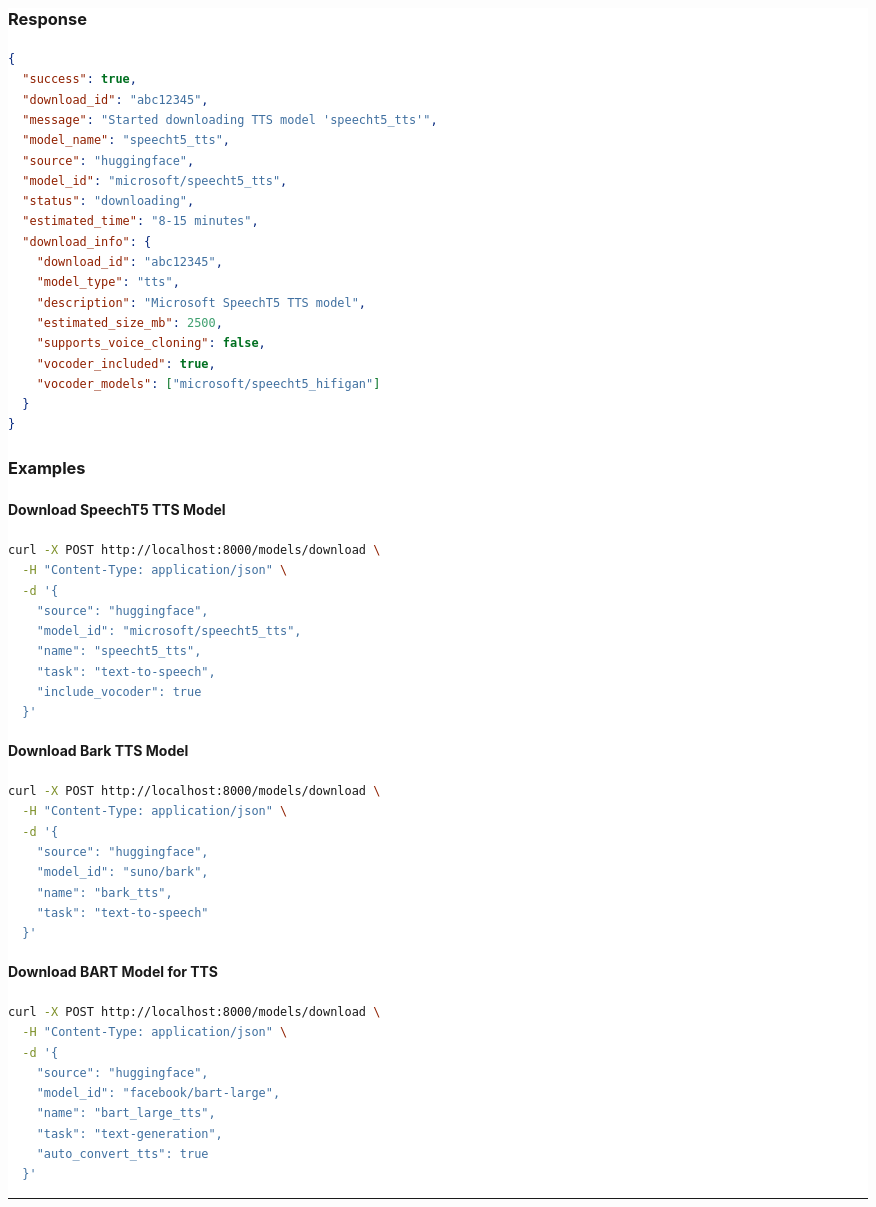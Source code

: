 ### Response
```json
{
  "success": true,
  "download_id": "abc12345",
  "message": "Started downloading TTS model 'speecht5_tts'",
  "model_name": "speecht5_tts",
  "source": "huggingface",
  "model_id": "microsoft/speecht5_tts",
  "status": "downloading",
  "estimated_time": "8-15 minutes",
  "download_info": {
    "download_id": "abc12345",
    "model_type": "tts",
    "description": "Microsoft SpeechT5 TTS model",
    "estimated_size_mb": 2500,
    "supports_voice_cloning": false,
    "vocoder_included": true,
    "vocoder_models": ["microsoft/speecht5_hifigan"]
  }
}
```

### Examples

#### Download SpeechT5 TTS Model
```bash
curl -X POST http://localhost:8000/models/download \
  -H "Content-Type: application/json" \
  -d '{
    "source": "huggingface",
    "model_id": "microsoft/speecht5_tts",
    "name": "speecht5_tts",
    "task": "text-to-speech",
    "include_vocoder": true
  }'
```

#### Download Bark TTS Model
```bash
curl -X POST http://localhost:8000/models/download \
  -H "Content-Type: application/json" \
  -d '{
    "source": "huggingface",
    "model_id": "suno/bark",
    "name": "bark_tts",
    "task": "text-to-speech"
  }'
```

#### Download BART Model for TTS
```bash
curl -X POST http://localhost:8000/models/download \
  -H "Content-Type: application/json" \
  -d '{
    "source": "huggingface",
    "model_id": "facebook/bart-large",
    "name": "bart_large_tts",
    "task": "text-generation",
    "auto_convert_tts": true
  }'
```

---